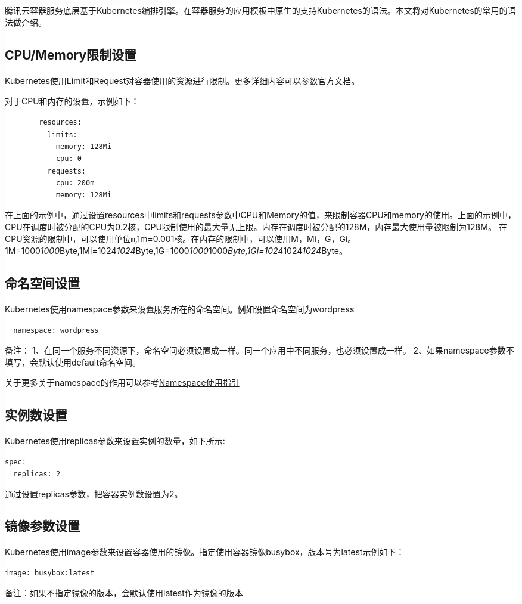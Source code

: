 ﻿腾讯云容器服务底层基于Kubernetes编排引擎。在容器服务的应用模板中原生的支持Kubernetes的语法。本文将对Kubernetes的常用的语法做介绍。

## CPU/Memory限制设置
Kubernetes使用Limit和Request对容器使用的资源进行限制。更多详细内容可以参数[官方文档][1]。

对于CPU和内存的设置，示例如下：
```
        resources:
          limits:
            memory: 128Mi
            cpu: 0
          requests:
            cpu: 200m
            memory: 128Mi
```

在上面的示例中，通过设置resources中limits和requests参数中CPU和Memory的值，来限制容器CPU和memory的使用。上面的示例中，CPU在调度时被分配的CPU为0.2核，CPU限制使用的最大量无上限。内存在调度时被分配的128M，内存最大使用量被限制为128M。
在CPU资源的限制中，可以使用单位`m`,1m=0.001核。在内存的限制中，可以使用M，Mi，G，Gi。1M=1000*1000*Byte,1Mi=1024*1024*Byte,1G=1000*1000*1000*Byte,1Gi=1024*1024*1024*Byte。

## 命名空间设置

Kubernetes使用namespace参数来设置服务所在的命名空间。例如设置命名空间为wordpress

```
  namespace: wordpress
```

备注： 
1、在同一个服务不同资源下，命名空间必须设置成一样。同一个应用中不同服务，也必须设置成一样。
2、如果namespace参数不填写，会默认使用default命名空间。

关于更多关于namespace的作用可以参考[Namespace使用指引][2]

## 实例数设置
Kubernetes使用replicas参数来设置实例的数量，如下所示:

```
spec:
  replicas: 2
```

通过设置replicas参数，把容器实例数设置为2。

## 镜像参数设置

Kubernetes使用image参数来设置容器使用的镜像。指定使用容器镜像busybox，版本号为latest示例如下：

```
image: busybox:latest
```

备注：如果不指定镜像的版本，会默认使用latest作为镜像的版本


  [1]: https://kubernetes.io/docs/concepts/configuration/manage-compute-resources-container/
  [2]: https://cloud.tencent.com/document/product/457/10177
  [3]: https://kubernetes.io/docs/concepts/services-networking/service/
  [4]: https://cloud.tencent.com/document/product/457/9098
  [5]: https://kubernetes.io/docs/concepts/storage/volumes/
  [6]: https://cloud.tencent.com/document/product/457/11958#.E6.89.A9.E5.B1.95.E8.AF.AD.E6.B3.95---cbs.E7.9B.98.E4.BD.BF.E7.94.A8
  [7]: https://cloud.tencent.com/document/product/457/11956#.E8.87.AA.E5.AE.9A.E4.B9.89.E5.8F.98.E9.87.8F--releaseconfig
  [8]: https://cloud.tencent.com/document/product/457/9112
  [9]: https://kubernetes.io/docs/api-reference/v1.7/
  [10]: https://kubernetes.io/docs/api-reference/v1.6/
  [11]: https://kubernetes.io/docs/api-reference/v1.5/
  [12]: https://kubernetes.io/docs/reference/api-overview/